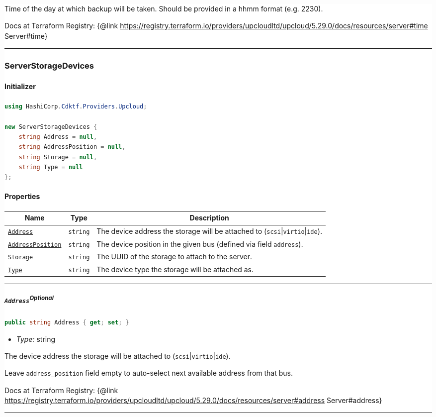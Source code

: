 Time of the day at which backup will be taken. Should be provided in a hhmm format (e.g. 2230).

Docs at Terraform Registry: {@link https://registry.terraform.io/providers/upcloudltd/upcloud/5.29.0/docs/resources/server#time Server#time}

---

### ServerStorageDevices <a name="ServerStorageDevices" id="@cdktf/provider-upcloud.server.ServerStorageDevices"></a>

#### Initializer <a name="Initializer" id="@cdktf/provider-upcloud.server.ServerStorageDevices.Initializer"></a>

```csharp
using HashiCorp.Cdktf.Providers.Upcloud;

new ServerStorageDevices {
    string Address = null,
    string AddressPosition = null,
    string Storage = null,
    string Type = null
};
```

#### Properties <a name="Properties" id="Properties"></a>

| **Name** | **Type** | **Description** |
| --- | --- | --- |
| <code><a href="#@cdktf/provider-upcloud.server.ServerStorageDevices.property.address">Address</a></code> | <code>string</code> | The device address the storage will be attached to (`scsi`\|`virtio`\|`ide`). |
| <code><a href="#@cdktf/provider-upcloud.server.ServerStorageDevices.property.addressPosition">AddressPosition</a></code> | <code>string</code> | The device position in the given bus (defined via field `address`). |
| <code><a href="#@cdktf/provider-upcloud.server.ServerStorageDevices.property.storage">Storage</a></code> | <code>string</code> | The UUID of the storage to attach to the server. |
| <code><a href="#@cdktf/provider-upcloud.server.ServerStorageDevices.property.type">Type</a></code> | <code>string</code> | The device type the storage will be attached as. |

---

##### `Address`<sup>Optional</sup> <a name="Address" id="@cdktf/provider-upcloud.server.ServerStorageDevices.property.address"></a>

```csharp
public string Address { get; set; }
```

- *Type:* string

The device address the storage will be attached to (`scsi`|`virtio`|`ide`).

Leave `address_position` field empty to auto-select next available address from that bus.

Docs at Terraform Registry: {@link https://registry.terraform.io/providers/upcloudltd/upcloud/5.29.0/docs/resources/server#address Server#address}

---
